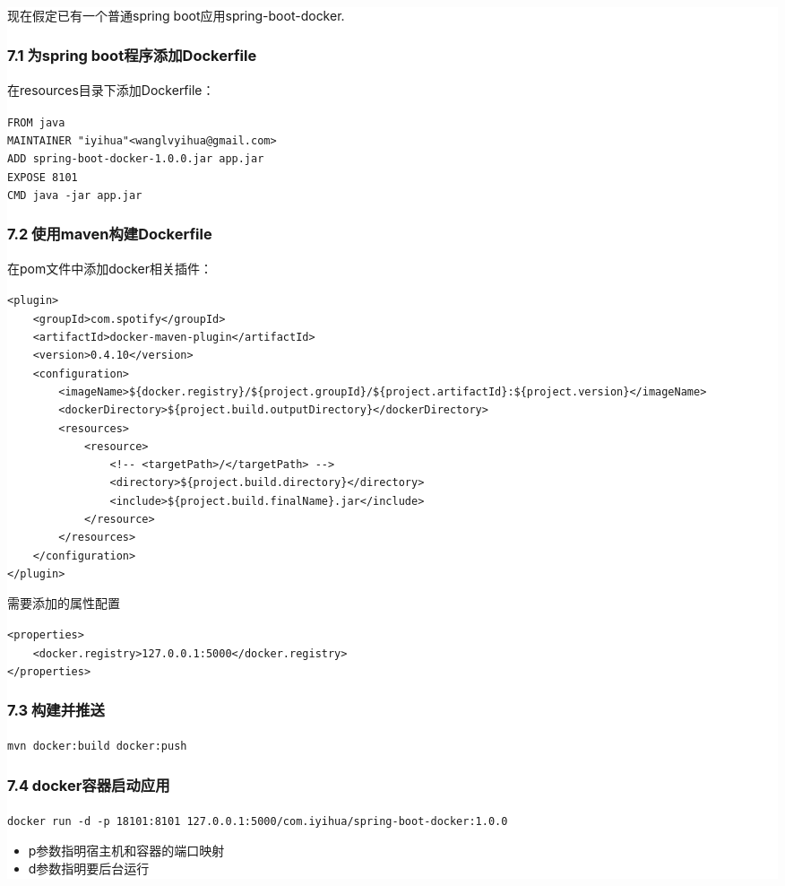 现在假定已有一个普通spring boot应用spring-boot-docker.

### 7.1 为spring boot程序添加Dockerfile
在resources目录下添加Dockerfile：
```
FROM java
MAINTAINER "iyihua"<wanglvyihua@gmail.com>
ADD spring-boot-docker-1.0.0.jar app.jar
EXPOSE 8101
CMD java -jar app.jar
```

### 7.2 使用maven构建Dockerfile
在pom文件中添加docker相关插件：
```
<plugin>
    <groupId>com.spotify</groupId>
    <artifactId>docker-maven-plugin</artifactId>
    <version>0.4.10</version>
    <configuration>
        <imageName>${docker.registry}/${project.groupId}/${project.artifactId}:${project.version}</imageName>
        <dockerDirectory>${project.build.outputDirectory}</dockerDirectory>
        <resources>
            <resource>
                <!-- <targetPath>/</targetPath> -->
                <directory>${project.build.directory}</directory>
                <include>${project.build.finalName}.jar</include>
            </resource>
        </resources>
    </configuration>
</plugin>
```
需要添加的属性配置
```
<properties>
    <docker.registry>127.0.0.1:5000</docker.registry>
</properties>
```

### 7.3 构建并推送
```
mvn docker:build docker:push
```

### 7.4 docker容器启动应用
```
docker run -d -p 18101:8101 127.0.0.1:5000/com.iyihua/spring-boot-docker:1.0.0
```

- p参数指明宿主机和容器的端口映射
- d参数指明要后台运行
